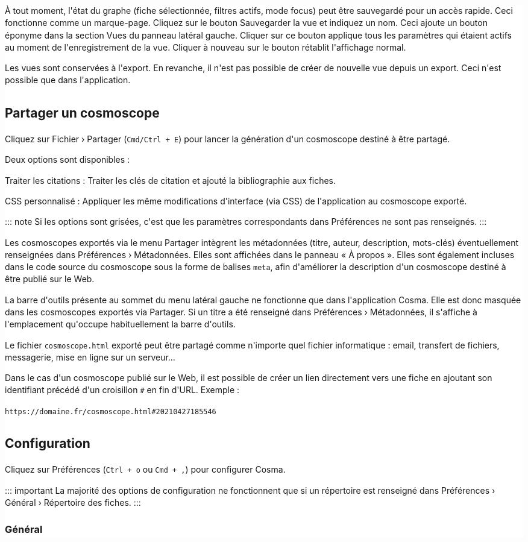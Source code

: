 À tout moment, l'état du graphe (fiche sélectionnée, filtres actifs, mode focus) peut être sauvegardé pour un accès rapide. Ceci fonctionne comme un marque-page. Cliquez sur le bouton Sauvegarder la vue et indiquez un nom. Ceci ajoute un bouton éponyme dans la section Vues du panneau latéral gauche. Cliquer sur ce bouton applique tous les paramètres qui étaient actifs au moment de l'enregistrement de la vue. Cliquer à nouveau sur le bouton rétablit l'affichage normal.

Les vues sont conservées à l'export. En revanche, il n'est pas possible de créer de nouvelle vue depuis un export. Ceci n'est possible que dans l'application.

## Partager un cosmoscope

Cliquez sur Fichier › Partager (`Cmd/Ctrl + E`) pour lancer la génération d'un cosmoscope destiné à être partagé.

Deux options sont disponibles :

Traiter les citations
: Traiter les clés de citation et ajouté la bibliographie aux fiches.

CSS personnalisé
: Appliquer les même modifications d'interface (via CSS) de l'application au cosmoscope exporté.

::: note
Si les options sont grisées, c'est que les paramètres correspondants dans Préférences ne sont pas renseignés.
:::

Les cosmoscopes exportés via le menu Partager intègrent les métadonnées (titre, auteur, description, mots-clés) éventuellement renseignées dans Préférences › Métadonnées. Elles sont affichées dans le panneau « À propos ». Elles sont également incluses dans le code source du cosmoscope sous la forme de balises `meta`, afin d'améliorer la description d'un cosmoscope destiné à être publié sur le Web.

La barre d'outils présente au sommet du menu latéral gauche ne fonctionne que dans l'application Cosma. Elle est donc masquée dans les cosmoscopes exportés via Partager. Si un titre a été renseigné dans Préférences › Métadonnées, il s'affiche à l'emplacement qu'occupe habituellement la barre d'outils.

Le fichier `cosmoscope.html` exporté peut être partagé comme n'importe quel fichier informatique : email, transfert de fichiers, messagerie, mise en ligne sur un serveur…

Dans le cas d'un cosmoscope publié sur le Web, il est possible de créer un lien directement vers une fiche en ajoutant son identifiant précédé d'un croisillon `#` en fin d'URL. Exemple :

`https://domaine.fr/cosmoscope.html#20210427185546`

## Configuration

Cliquez sur Préférences (`Ctrl + o` ou `Cmd + ,`) pour configurer Cosma.

::: important
La majorité des options de configuration ne fonctionnent que si un répertoire est renseigné dans Préférences › Général › Répertoire des fiches.
:::

### Général

